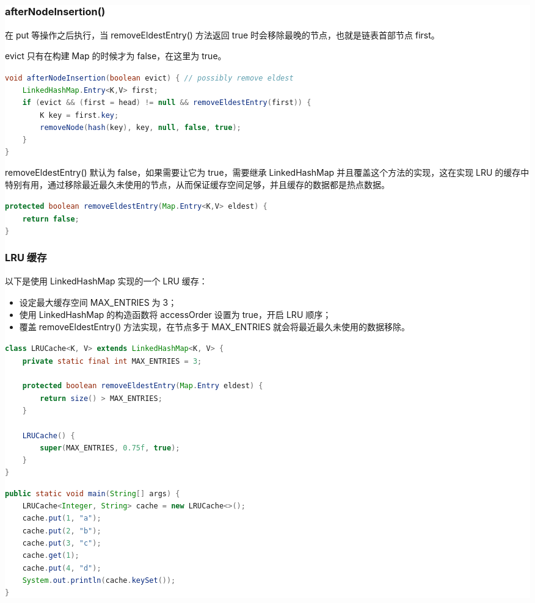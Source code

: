 ### afterNodeInsertion()

在 put 等操作之后执行，当 removeEldestEntry() 方法返回 true 时会移除最晚的节点，也就是链表首部节点 first。

evict 只有在构建 Map 的时候才为 false，在这里为 true。

```java
void afterNodeInsertion(boolean evict) { // possibly remove eldest
    LinkedHashMap.Entry<K,V> first;
    if (evict && (first = head) != null && removeEldestEntry(first)) {
        K key = first.key;
        removeNode(hash(key), key, null, false, true);
    }
}
```

removeEldestEntry() 默认为 false，如果需要让它为 true，需要继承 LinkedHashMap 并且覆盖这个方法的实现，这在实现 LRU 的缓存中特别有用，通过移除最近最久未使用的节点，从而保证缓存空间足够，并且缓存的数据都是热点数据。

```java
protected boolean removeEldestEntry(Map.Entry<K,V> eldest) {
    return false;
}
```

### LRU 缓存

以下是使用 LinkedHashMap 实现的一个 LRU 缓存：

- 设定最大缓存空间 MAX_ENTRIES  为 3；
- 使用 LinkedHashMap 的构造函数将 accessOrder 设置为 true，开启 LRU 顺序；
- 覆盖 removeEldestEntry() 方法实现，在节点多于 MAX_ENTRIES 就会将最近最久未使用的数据移除。

```java
class LRUCache<K, V> extends LinkedHashMap<K, V> {
    private static final int MAX_ENTRIES = 3;

    protected boolean removeEldestEntry(Map.Entry eldest) {
        return size() > MAX_ENTRIES;
    }

    LRUCache() {
        super(MAX_ENTRIES, 0.75f, true);
    }
}
```

```java
public static void main(String[] args) {
    LRUCache<Integer, String> cache = new LRUCache<>();
    cache.put(1, "a");
    cache.put(2, "b");
    cache.put(3, "c");
    cache.get(1);
    cache.put(4, "d");
    System.out.println(cache.keySet());
}
```
